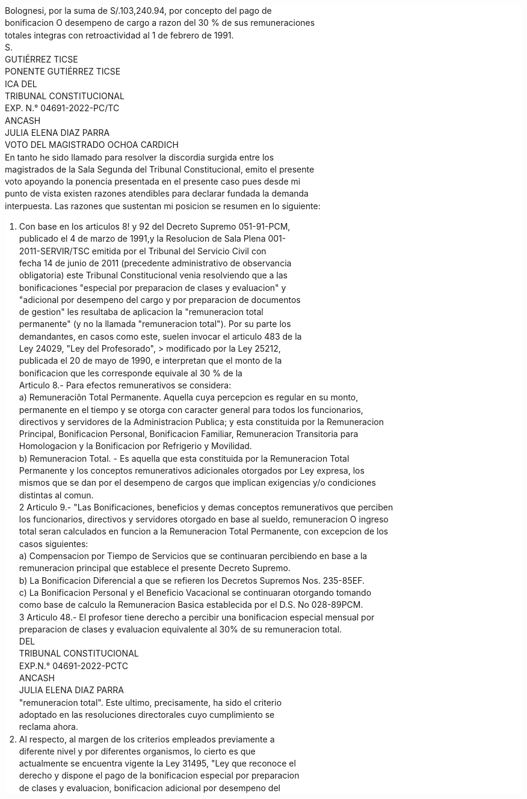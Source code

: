Bolognesi, por la suma de S/.103,240.94, por concepto del pago de  
bonificacion O desempeno de cargo a razon del 30 % de sus remuneraciones  
totales integras con retroactividad al 1 de febrero de 1991.  
S.  
GUTIÉRREZ TICSE  
PONENTE GUTIÉRREZ TICSE  
ICA DEL  
TRIBUNAL CONSTITUCIONAL  
EXP. N.° 04691-2022-PC/TC  
ANCASH  
JULIA ELENA DIAZ PARRA  
VOTO DEL MAGISTRADO OCHOA CARDICH  
En tanto he sido llamado para resolver la discordia surgida entre los  
magistrados de la Sala Segunda del Tribunal Constitucional, emito el presente  
voto apoyando la ponencia presentada en el presente caso pues desde mi  
punto de vista existen razones atendibles para declarar fundada la demanda  
interpuesta. Las razones que sustentan mi posicion se resumen en lo siguiente:  
1. Con base en los articulos 8! y 92 del Decreto Supremo 051-91-PCM,  
publicado el 4 de marzo de 1991,y la Resolucion de Sala Plena 001-  
2011-SERVIR/TSC emitida por el Tribunal del Servicio Civil con  
fecha 14 de junio de 2011 (precedente administrativo de observancia  
obligatoria) este Tribunal Constitucional venia resolviendo que a las  
bonificaciones "especial por preparacion de clases y evaluacion" y  
"adicional por desempeno del cargo y por preparacion de documentos  
de gestion" les resultaba de aplicacion la "remuneracion total  
permanente" (y no la llamada "remuneracion total"). Por su parte los  
demandantes, en casos como este, suelen invocar el articulo 483 de la  
Ley 24029, "Ley del Profesorado", > modificado por la Ley 25212,  
publicada el 20 de mayo de 1990, e interpretan que el monto de la  
bonificacion que les corresponde equivale al 30 % de la  
Articulo 8.- Para efectos remunerativos se considera:  
a) Remuneraciôn Total Permanente. Aquella cuya percepcion es regular en su monto,  
permanente en el tiempo y se otorga con caracter general para todos los funcionarios,  
directivos y servidores de la Administracion Publica; y esta constituida por la Remuneracion  
Principal, Bonificacion Personal, Bonificacion Familiar, Remuneracion Transitoria para  
Homologacion y la Bonificacion por Refrigerio y Movilidad.  
b) Remuneracion Total. - Es aquella que esta constituida por la Remuneracion Total  
Permanente y los conceptos remunerativos adicionales otorgados por Ley expresa, los  
mismos que se dan por el desempeno de cargos que implican exigencias y/o condiciones  
distintas al comun.  
2 Articulo 9.- "Las Bonificaciones, beneficios y demas conceptos remunerativos que perciben  
los funcionarios, directivos y servidores otorgado en base al sueldo, remuneracion O ingreso  
total seran calculados en funcion a la Remuneracion Total Permanente, con excepcion de los  
casos siguientes:  
a) Compensacion por Tiempo de Servicios que se continuaran percibiendo en base a la  
remuneracion principal que establece el presente Decreto Supremo.  
b) La Bonificacion Diferencial a que se refieren los Decretos Supremos Nos. 235-85EF.  
c) La Bonificacion Personal y el Beneficio Vacacional se continuaran otorgando tomando  
como base de calculo la Remuneracion Basica establecida por el D.S. No 028-89PCM.  
3 Articulo 48.- El profesor tiene derecho a percibir una bonificacion especial mensual por  
preparacion de clases y evaluacion equivalente al 30% de su remuneracion total.  
DEL  
TRIBUNAL CONSTITUCIONAL  
EXP.N.° 04691-2022-PCTC  
ANCASH  
JULIA ELENA DIAZ PARRA  
"remuneracion total". Este ultimo, precisamente, ha sido el criterio  
adoptado en las resoluciones directorales cuyo cumplimiento se  
reclama ahora.  
2. Al respecto, al margen de los criterios empleados previamente a  
diferente nivel y por diferentes organismos, lo cierto es que  
actualmente se encuentra vigente la Ley 31495, "Ley que reconoce el  
derecho y dispone el pago de la bonificacion especial por preparacion  
de clases y evaluacion, bonificacion adicional por desempeno del  